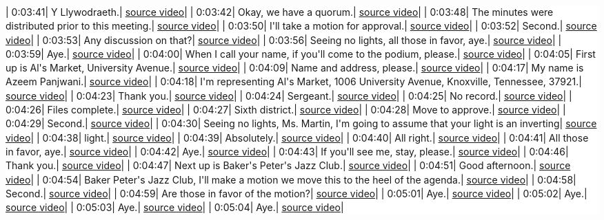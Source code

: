 | 0:03:41| Y Llywodraeth.| [source video](https://archive.org/details/beerbrd110628?start=221)|
| 0:03:42| Okay, we have a quorum.| [source video](https://archive.org/details/beerbrd110628?start=222)|
| 0:03:48| The minutes were distributed prior to this meeting.| [source video](https://archive.org/details/beerbrd110628?start=228)|
| 0:03:50| I'll take a motion for approval.| [source video](https://archive.org/details/beerbrd110628?start=230)|
| 0:03:52| Second.| [source video](https://archive.org/details/beerbrd110628?start=232)|
| 0:03:53| Any discussion on that?| [source video](https://archive.org/details/beerbrd110628?start=233)|
| 0:03:56| Seeing no lights, all those in favor, aye.| [source video](https://archive.org/details/beerbrd110628?start=236)|
| 0:03:59| Aye.| [source video](https://archive.org/details/beerbrd110628?start=239)|
| 0:04:00| When I call your name, if you'll come to the podium, please.| [source video](https://archive.org/details/beerbrd110628?start=240)|
| 0:04:05| First up is Al's Market, University Avenue.| [source video](https://archive.org/details/beerbrd110628?start=245)|
| 0:04:09| Name and address, please.| [source video](https://archive.org/details/beerbrd110628?start=249)|
| 0:04:17| My name is Azeem Panjwani.| [source video](https://archive.org/details/beerbrd110628?start=257)|
| 0:04:18| I'm representing Al's Market, 1006 University Avenue, Knoxville, Tennessee, 37921.| [source video](https://archive.org/details/beerbrd110628?start=258)|
| 0:04:23| Thank you.| [source video](https://archive.org/details/beerbrd110628?start=263)|
| 0:04:24| Sergeant.| [source video](https://archive.org/details/beerbrd110628?start=264)|
| 0:04:25| No record.| [source video](https://archive.org/details/beerbrd110628?start=265)|
| 0:04:26| Files complete.| [source video](https://archive.org/details/beerbrd110628?start=266)|
| 0:04:27| Sixth district.| [source video](https://archive.org/details/beerbrd110628?start=267)|
| 0:04:28| Move to approve.| [source video](https://archive.org/details/beerbrd110628?start=268)|
| 0:04:29| Second.| [source video](https://archive.org/details/beerbrd110628?start=269)|
| 0:04:30| Seeing no lights, Ms. Martin, I'm going to assume that your light is an inverting| [source video](https://archive.org/details/beerbrd110628?start=270)|
| 0:04:38| light.| [source video](https://archive.org/details/beerbrd110628?start=278)|
| 0:04:39| Absolutely.| [source video](https://archive.org/details/beerbrd110628?start=279)|
| 0:04:40| All right.| [source video](https://archive.org/details/beerbrd110628?start=280)|
| 0:04:41| All those in favor, aye.| [source video](https://archive.org/details/beerbrd110628?start=281)|
| 0:04:42| Aye.| [source video](https://archive.org/details/beerbrd110628?start=282)|
| 0:04:43| If you'll see me, stay, please.| [source video](https://archive.org/details/beerbrd110628?start=283)|
| 0:04:46| Thank you.| [source video](https://archive.org/details/beerbrd110628?start=286)|
| 0:04:47| Next up is Baker's Peter's Jazz Club.| [source video](https://archive.org/details/beerbrd110628?start=287)|
| 0:04:51| Good afternoon.| [source video](https://archive.org/details/beerbrd110628?start=291)|
| 0:04:54| Baker Peter's Jazz Club, I'll make a motion we move this to the heel of the agenda.| [source video](https://archive.org/details/beerbrd110628?start=294)|
| 0:04:58| Second.| [source video](https://archive.org/details/beerbrd110628?start=298)|
| 0:04:59| Are those in favor of the motion?| [source video](https://archive.org/details/beerbrd110628?start=299)|
| 0:05:01| Aye.| [source video](https://archive.org/details/beerbrd110628?start=301)|
| 0:05:02| Aye.| [source video](https://archive.org/details/beerbrd110628?start=302)|
| 0:05:03| Aye.| [source video](https://archive.org/details/beerbrd110628?start=303)|
| 0:05:04| Aye.| [source video](https://archive.org/details/beerbrd110628?start=304)|